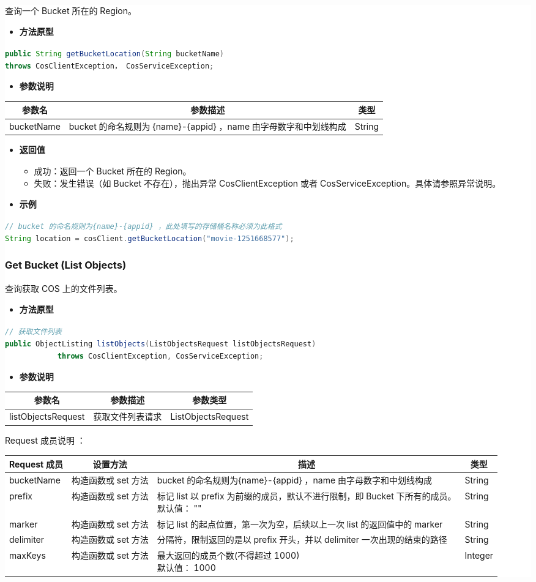 查询一个 Bucket 所在的 Region。

- **方法原型**

```java
public String getBucketLocation(String bucketName) 
throws CosClientException， CosServiceException;
```

- **参数说明**

| 参数名        | 参数描述              | 类型     |
| ---------- | ---------------- | ------ |
| bucketName | bucket 的命名规则为 {name}-{appid} ，name 由字母数字和中划线构成 | String |

- **返回值**

	- 成功：返回一个 Bucket 所在的 Region。 
	- 失败：发生错误（如 Bucket 不存在），抛出异常 CosClientException 或者 CosServiceException。具体请参照异常说明。

- **示例**

```java
// bucket 的命名规则为{name}-{appid} ，此处填写的存储桶名称必须为此格式
String location = cosClient.getBucketLocation("movie-1251668577");
```

### Get Bucket (List Objects)

查询获取 COS 上的文件列表。

- **方法原型**

```java
// 获取文件列表
public ObjectListing listObjects(ListObjectsRequest listObjectsRequest)
            throws CosClientException, CosServiceException;
```

- **参数说明**

| 参数名                | 参数描述     | 参数类型               |
| ------------------ | -------- | ------------------ |
| listObjectsRequest | 获取文件列表请求 | ListObjectsRequest |

Request 成员说明 ：

| Request 成员  | 设置方法         | 描述                                       | 类型     |
| ---------- | ------------ | ---------------------------------------- | ------ |
| bucketName | 构造函数或 set 方法 | bucket 的命名规则为{name}-{appid} ，name 由字母数字和中划线构成 | String |
| prefix     | 构造函数或 set 方法 | 标记 list 以 prefix 为前缀的成员，默认不进行限制，即 Bucket 下所有的成员。<br>默认值： "" | String |
|   marker   |  构造函数或 set 方法 | 标记 list 的起点位置，第一次为空，后续以上一次 list 的返回值中的 marker |String  
| delimiter  | 构造函数或 set 方法 | 分隔符，限制返回的是以 prefix 开头，并以 delimiter 一次出现的结束的路径 |String  
|  maxKeys   | 构造函数或 set 方法 |           最大返回的成员个数(不得超过 1000)   <br>默认值： 1000          |Integer |  
